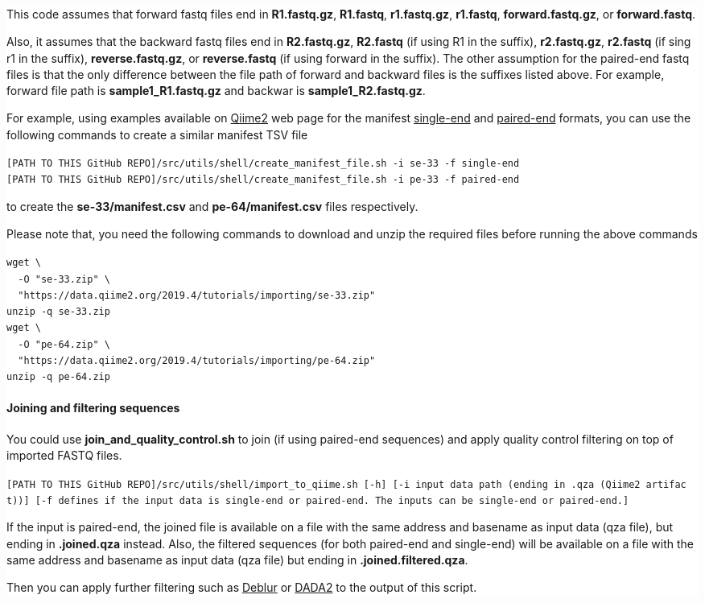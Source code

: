 This code assumes that forward fastq files end in **R1.fastq.gz**, **R1.fastq**, **r1.fastq.gz**, **r1.fastq**, **forward.fastq.gz**, or **forward.fastq**.

Also, it assumes that the backward fastq files end in **R2.fastq.gz**, **R2.fastq** (if using R1 in the suffix), **r2.fastq.gz**, **r2.fastq** (if sing r1 in the suffix), **reverse.fastq.gz**, or **reverse.fastq** (if using forward in the suffix). The other assumption for the paired-end fastq files is that the only difference between the file path of forward and backward files is the suffixes listed above. For example, forward file path is **sample1\_R1.fastq.gz** and backwar is **sample1\_R2.fastq.gz**.

For example, using examples available on [Qiime2](https://docs.qiime2.org/2019.4/tutorials/importing/) web page for the manifest [single-end](https://docs.qiime2.org/2019.4/tutorials/importing/#singleendfastqmanifestphred33v2) and [paired-end](https://docs.qiime2.org/2019.4/tutorials/importing/#pairedendfastqmanifestphred64v2) formats, you can use the following commands to create a similar manifest TSV file


```
[PATH TO THIS GitHub REPO]/src/utils/shell/create_manifest_file.sh -i se-33 -f single-end
[PATH TO THIS GitHub REPO]/src/utils/shell/create_manifest_file.sh -i pe-33 -f paired-end
```

to create the **se-33/manifest.csv** and **pe-64/manifest.csv** files respectively.

Please note that, you need the following commands to download and unzip the required files before running the above commands

```
wget \
  -O "se-33.zip" \
  "https://data.qiime2.org/2019.4/tutorials/importing/se-33.zip"
unzip -q se-33.zip
wget \
  -O "pe-64.zip" \
  "https://data.qiime2.org/2019.4/tutorials/importing/pe-64.zip"
unzip -q pe-64.zip
```

#### Joining and filtering sequences



You could use **join\_and\_quality\_control.sh** to join (if using paired-end sequences) and apply quality control filtering on top of imported FASTQ files. 


```
[PATH TO THIS GitHub REPO]/src/utils/shell/import_to_qiime.sh [-h] [-i input data path (ending in .qza (Qiime2 artifact))] [-f defines if the input data is single-end or paired-end. The inputs can be single-end or paired-end.]
```

If the input is paired-end, the joined file is available on a file with the same address and basename as input data (qza file), but ending in **.joined.qza** instead. Also, the filtered sequences (for both paired-end and single-end) will be available on a file with the same address and basename as input data (qza file) but ending in **.joined.filtered.qza**.

Then you can apply further filtering such as [Deblur](https://docs.qiime2.org/2019.4/tutorials/read-joining/#deblur) or [DADA2](https://docs.qiime2.org/2019.4/tutorials/moving-pictures/#option-1-dada2) to the output of this script.
